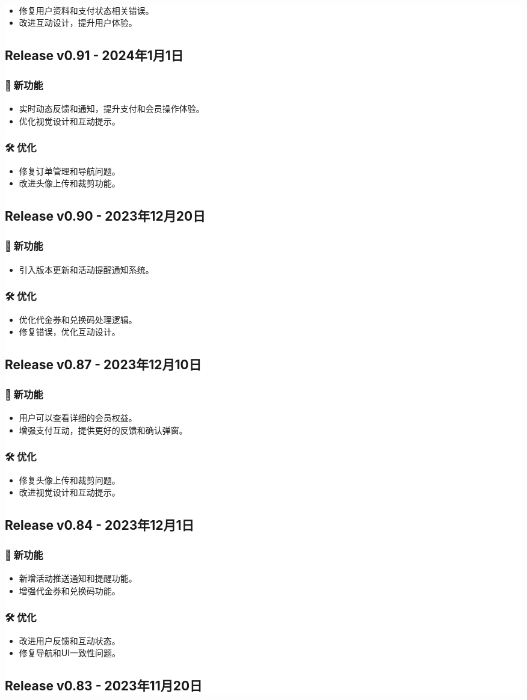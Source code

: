 - 修复用户资料和支付状态相关错误。
- 改进互动设计，提升用户体验。

## Release v0.91 - 2024年1月1日

### 🎉 新功能

- 实时动态反馈和通知，提升支付和会员操作体验。
- 优化视觉设计和互动提示。

### 🛠️ 优化

- 修复订单管理和导航问题。
- 改进头像上传和裁剪功能。

## Release v0.90 - 2023年12月20日

### 🎉 新功能

- 引入版本更新和活动提醒通知系统。

### 🛠️ 优化

- 优化代金券和兑换码处理逻辑。
- 修复错误，优化互动设计。

## Release v0.87 - 2023年12月10日

### 🎉 新功能

- 用户可以查看详细的会员权益。
- 增强支付互动，提供更好的反馈和确认弹窗。

### 🛠️ 优化

- 修复头像上传和裁剪问题。
- 改进视觉设计和互动提示。

## Release v0.84 - 2023年12月1日

### 🎉 新功能

- 新增活动推送通知和提醒功能。
- 增强代金券和兑换码功能。

### 🛠️ 优化

- 改进用户反馈和互动状态。
- 修复导航和UI一致性问题。

## Release v0.83 - 2023年11月20日
